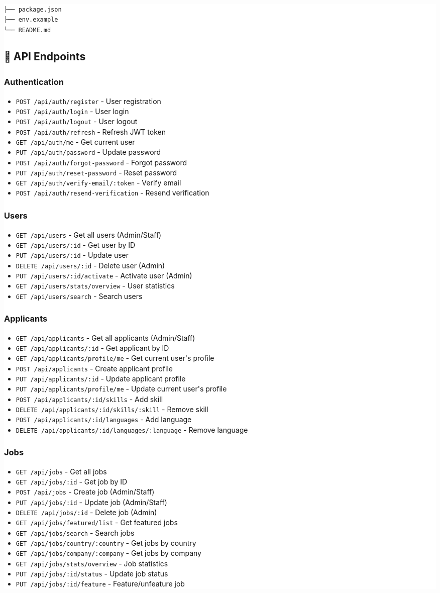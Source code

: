 ```
├── package.json
├── env.example
└── README.md
```

## 🔌 API Endpoints

### Authentication
- `POST /api/auth/register` - User registration
- `POST /api/auth/login` - User login
- `POST /api/auth/logout` - User logout
- `POST /api/auth/refresh` - Refresh JWT token
- `GET /api/auth/me` - Get current user
- `PUT /api/auth/password` - Update password
- `POST /api/auth/forgot-password` - Forgot password
- `PUT /api/auth/reset-password` - Reset password
- `GET /api/auth/verify-email/:token` - Verify email
- `POST /api/auth/resend-verification` - Resend verification

### Users
- `GET /api/users` - Get all users (Admin/Staff)
- `GET /api/users/:id` - Get user by ID
- `PUT /api/users/:id` - Update user
- `DELETE /api/users/:id` - Delete user (Admin)
- `PUT /api/users/:id/activate` - Activate user (Admin)
- `GET /api/users/stats/overview` - User statistics
- `GET /api/users/search` - Search users

### Applicants
- `GET /api/applicants` - Get all applicants (Admin/Staff)
- `GET /api/applicants/:id` - Get applicant by ID
- `GET /api/applicants/profile/me` - Get current user's profile
- `POST /api/applicants` - Create applicant profile
- `PUT /api/applicants/:id` - Update applicant profile
- `PUT /api/applicants/profile/me` - Update current user's profile
- `POST /api/applicants/:id/skills` - Add skill
- `DELETE /api/applicants/:id/skills/:skill` - Remove skill
- `POST /api/applicants/:id/languages` - Add language
- `DELETE /api/applicants/:id/languages/:language` - Remove language

### Jobs
- `GET /api/jobs` - Get all jobs
- `GET /api/jobs/:id` - Get job by ID
- `POST /api/jobs` - Create job (Admin/Staff)
- `PUT /api/jobs/:id` - Update job (Admin/Staff)
- `DELETE /api/jobs/:id` - Delete job (Admin)
- `GET /api/jobs/featured/list` - Get featured jobs
- `GET /api/jobs/search` - Search jobs
- `GET /api/jobs/country/:country` - Get jobs by country
- `GET /api/jobs/company/:company` - Get jobs by company
- `GET /api/jobs/stats/overview` - Job statistics
- `PUT /api/jobs/:id/status` - Update job status
- `PUT /api/jobs/:id/feature` - Feature/unfeature job
